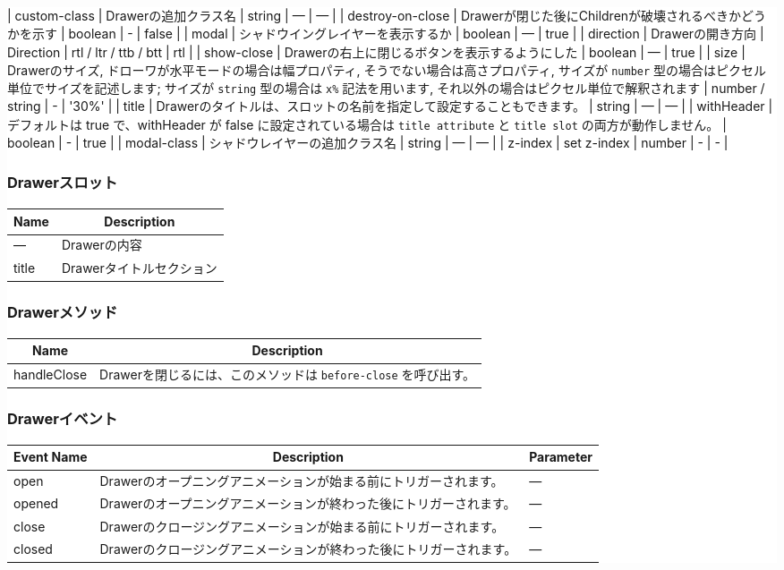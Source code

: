 | custom-class | Drawerの追加クラス名 | string | — | — |
| destroy-on-close | Drawerが閉じた後にChildrenが破壊されるべきかどうかを示す | boolean | - | false |
| modal | シャドウイングレイヤーを表示するか | boolean | — | true |
| direction | Drawerの開き方向 | Direction | rtl / ltr / ttb / btt | rtl |
| show-close | Drawerの右上に閉じるボタンを表示するようにした | boolean | — | true |
| size | Drawerのサイズ, ドローワが水平モードの場合は幅プロパティ, そうでない場合は高さプロパティ, サイズが `number` 型の場合はピクセル単位でサイズを記述します; サイズが `string` 型の場合は `x%` 記法を用います, それ以外の場合はピクセル単位で解釈されます | number / string | - | '30%' |
| title | Drawerのタイトルは、スロットの名前を指定して設定することもできます。 | string | — | — |
| withHeader | デフォルトは true で、withHeader が false に設定されている場合は `title attribute` と `title slot` の両方が動作しません。 | boolean | - | true |
| modal-class | シャドウレイヤーの追加クラス名 | string | — | — |
| z-index | set z-index | number | - | - |

### Drawerスロット

| Name | Description |
|------|--------|
| — | Drawerの内容 |
| title | Drawerタイトルセクション |

### Drawerメソッド

| Name | Description |
| ---- | ---  |
| handleClose | Drawerを閉じるには、このメソッドは `before-close` を呼び出す。 |

### Drawerイベント

| Event Name | Description | Parameter |
|---------- |-------- |---------- |
| open  | Drawerのオープニングアニメーションが始まる前にトリガーされます。  | — |
| opened  | Drawerのオープニングアニメーションが終わった後にトリガーされます。 | — |
| close  | Drawerのクロージングアニメーションが始まる前にトリガーされます。 | — |
| closed | Drawerのクロージングアニメーションが終わった後にトリガーされます。 | — |
